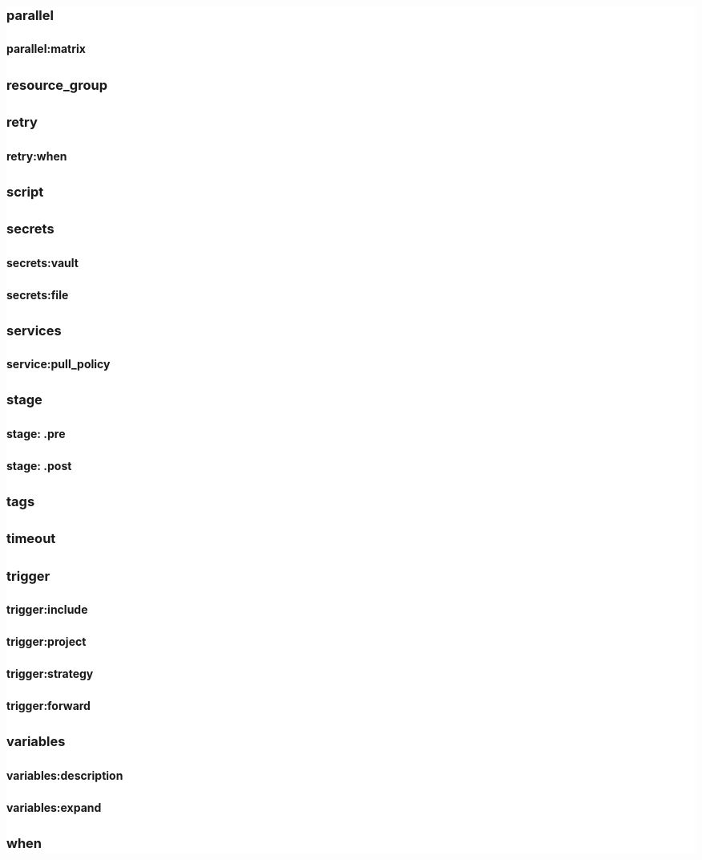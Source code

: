 ### parallel

#### parallel:matrix

### resource_group

### retry

#### retry:when

### script

### secrets

#### secrets:vault

#### secrets:file

### services

#### service:pull_policy

### stage

#### stage: .pre

#### stage: .post

### tags

### timeout

### trigger

#### trigger:include

#### trigger:project

#### trigger:strategy

#### trigger:forward

### variables

#### variables:description

#### variables:expand

### when
